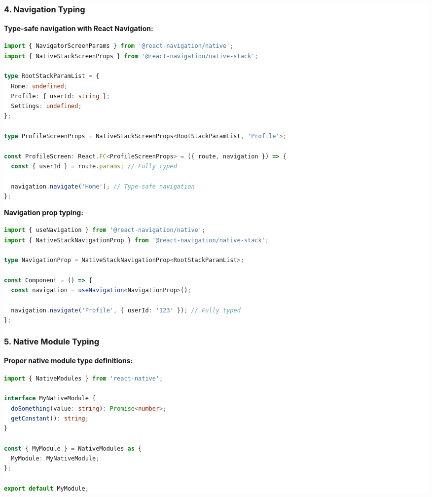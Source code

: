 ### 4. Navigation Typing

**Type-safe navigation with React Navigation:**
```typescript
import { NavigatorScreenParams } from '@react-navigation/native';
import { NativeStackScreenProps } from '@react-navigation/native-stack';

type RootStackParamList = {
  Home: undefined;
  Profile: { userId: string };
  Settings: undefined;
};

type ProfileScreenProps = NativeStackScreenProps<RootStackParamList, 'Profile'>;

const ProfileScreen: React.FC<ProfileScreenProps> = ({ route, navigation }) => {
  const { userId } = route.params; // Fully typed

  navigation.navigate('Home'); // Type-safe navigation
};
```

**Navigation prop typing:**
```typescript
import { useNavigation } from '@react-navigation/native';
import { NativeStackNavigationProp } from '@react-navigation/native-stack';

type NavigationProp = NativeStackNavigationProp<RootStackParamList>;

const Component = () => {
  const navigation = useNavigation<NavigationProp>();

  navigation.navigate('Profile', { userId: '123' }); // Fully typed
};
```

### 5. Native Module Typing

**Proper native module type definitions:**
```typescript
import { NativeModules } from 'react-native';

interface MyNativeModule {
  doSomething(value: string): Promise<number>;
  getConstant(): string;
}

const { MyModule } = NativeModules as {
  MyModule: MyNativeModule;
};

export default MyModule;
```

